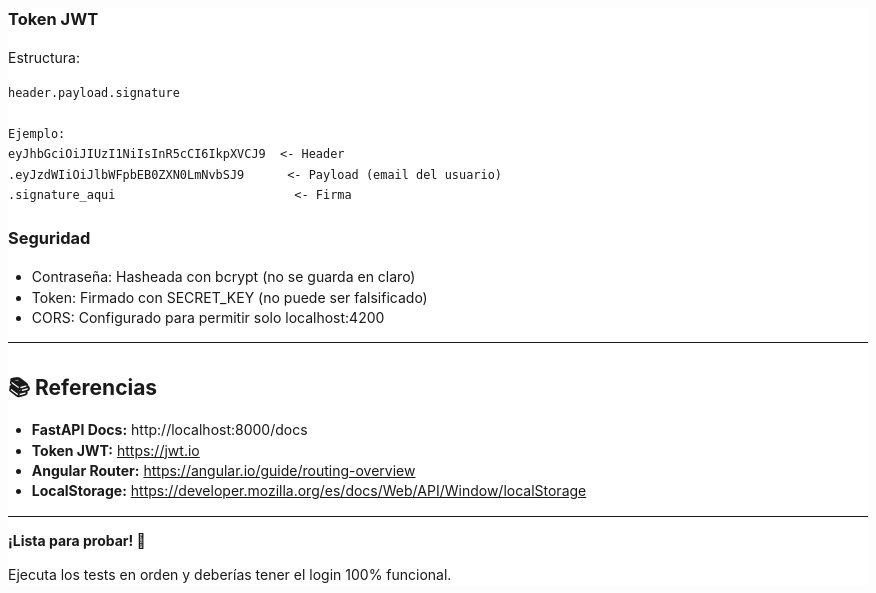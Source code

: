 ### Token JWT

Estructura:
```
header.payload.signature

Ejemplo:
eyJhbGciOiJIUzI1NiIsInR5cCI6IkpXVCJ9  <- Header
.eyJzdWIiOiJlbWFpbEB0ZXN0LmNvbSJ9      <- Payload (email del usuario)
.signature_aqui                         <- Firma
```

### Seguridad

- Contraseña: Hasheada con bcrypt (no se guarda en claro)
- Token: Firmado con SECRET_KEY (no puede ser falsificado)
- CORS: Configurado para permitir solo localhost:4200

---

## 📚 Referencias

- **FastAPI Docs:** http://localhost:8000/docs
- **Token JWT:** https://jwt.io
- **Angular Router:** https://angular.io/guide/routing-overview
- **LocalStorage:** https://developer.mozilla.org/es/docs/Web/API/Window/localStorage

---

**¡Lista para probar! 🚀**

Ejecuta los tests en orden y deberías tener el login 100% funcional.